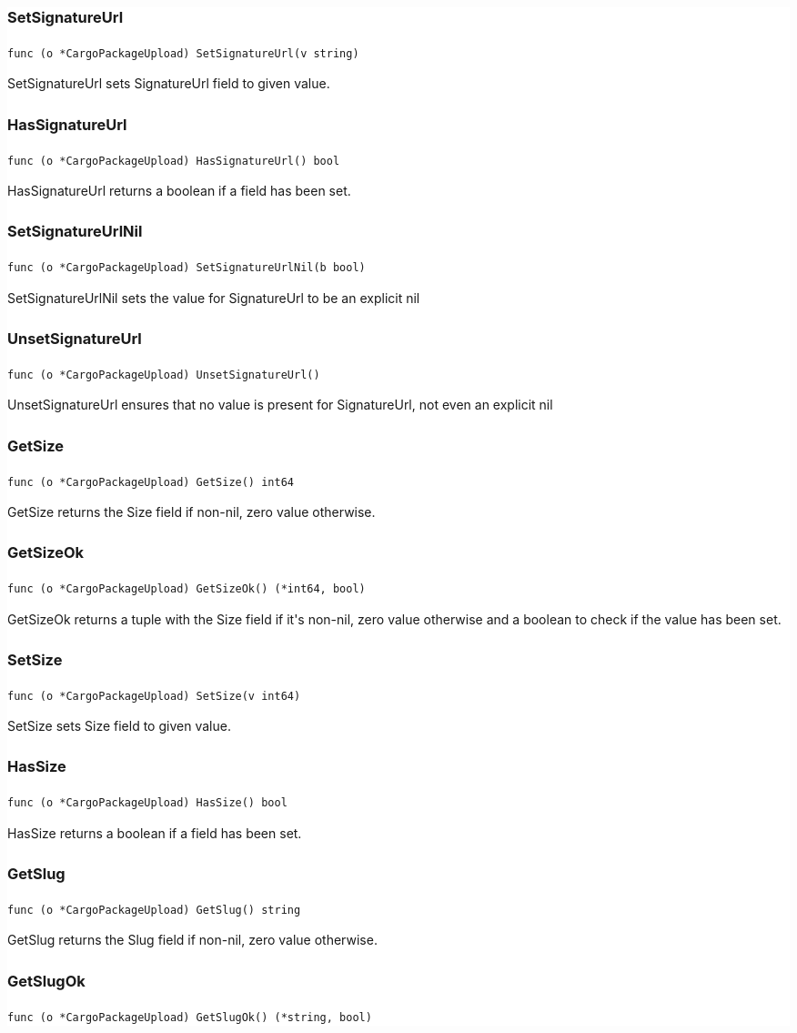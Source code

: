### SetSignatureUrl

`func (o *CargoPackageUpload) SetSignatureUrl(v string)`

SetSignatureUrl sets SignatureUrl field to given value.

### HasSignatureUrl

`func (o *CargoPackageUpload) HasSignatureUrl() bool`

HasSignatureUrl returns a boolean if a field has been set.

### SetSignatureUrlNil

`func (o *CargoPackageUpload) SetSignatureUrlNil(b bool)`

 SetSignatureUrlNil sets the value for SignatureUrl to be an explicit nil

### UnsetSignatureUrl
`func (o *CargoPackageUpload) UnsetSignatureUrl()`

UnsetSignatureUrl ensures that no value is present for SignatureUrl, not even an explicit nil
### GetSize

`func (o *CargoPackageUpload) GetSize() int64`

GetSize returns the Size field if non-nil, zero value otherwise.

### GetSizeOk

`func (o *CargoPackageUpload) GetSizeOk() (*int64, bool)`

GetSizeOk returns a tuple with the Size field if it's non-nil, zero value otherwise
and a boolean to check if the value has been set.

### SetSize

`func (o *CargoPackageUpload) SetSize(v int64)`

SetSize sets Size field to given value.

### HasSize

`func (o *CargoPackageUpload) HasSize() bool`

HasSize returns a boolean if a field has been set.

### GetSlug

`func (o *CargoPackageUpload) GetSlug() string`

GetSlug returns the Slug field if non-nil, zero value otherwise.

### GetSlugOk

`func (o *CargoPackageUpload) GetSlugOk() (*string, bool)`
